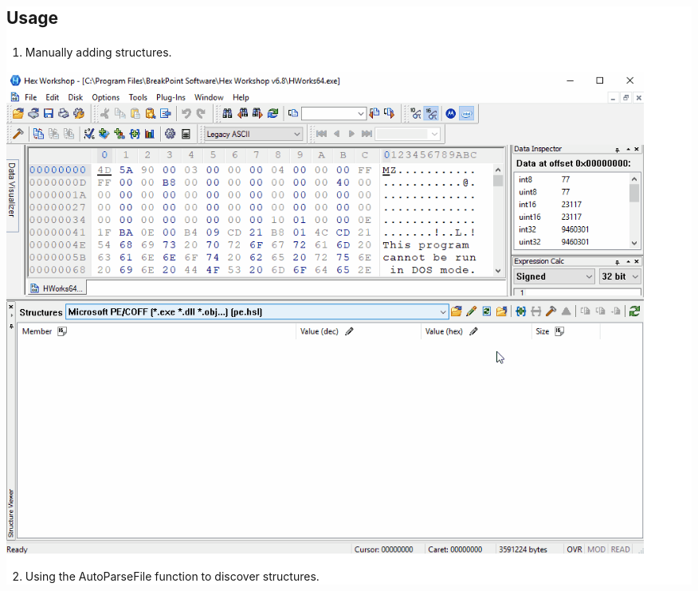 ## Usage

1. Manually adding structures.

<img src="images/how-to-add-structures.gif" alt="how-to-add-structures" width="800"/>

2. Using the AutoParseFile function to discover structures.
